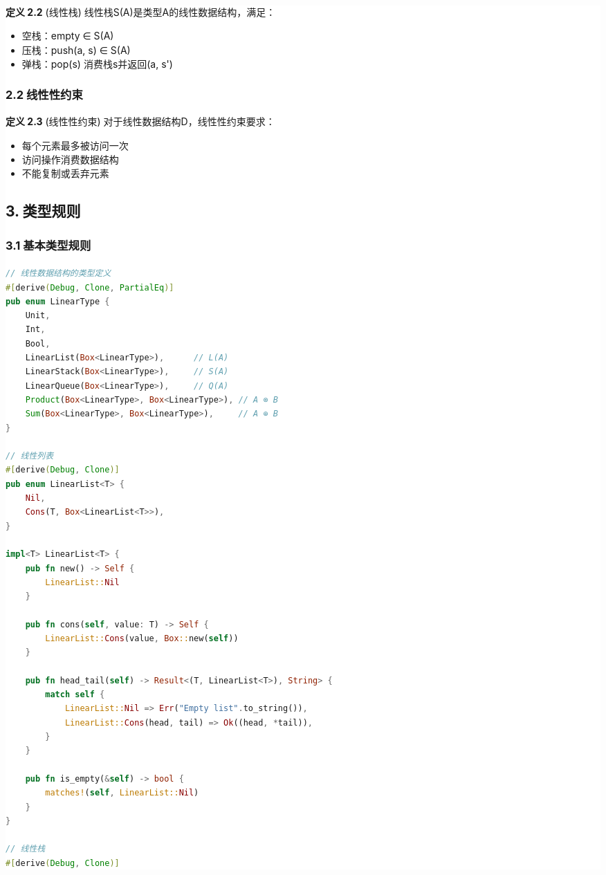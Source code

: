 **定义 2.2** (线性栈)
线性栈S(A)是类型A的线性数据结构，满足：

- 空栈：empty ∈ S(A)
- 压栈：push(a, s) ∈ S(A)
- 弹栈：pop(s) 消费栈s并返回(a, s')

### 2.2 线性性约束

**定义 2.3** (线性性约束)
对于线性数据结构D，线性性约束要求：

- 每个元素最多被访问一次
- 访问操作消费数据结构
- 不能复制或丢弃元素

## 3. 类型规则

### 3.1 基本类型规则

```rust
// 线性数据结构的类型定义
#[derive(Debug, Clone, PartialEq)]
pub enum LinearType {
    Unit,
    Int,
    Bool,
    LinearList(Box<LinearType>),      // L(A)
    LinearStack(Box<LinearType>),     // S(A)
    LinearQueue(Box<LinearType>),     // Q(A)
    Product(Box<LinearType>, Box<LinearType>), // A ⊗ B
    Sum(Box<LinearType>, Box<LinearType>),     // A ⊕ B
}

// 线性列表
#[derive(Debug, Clone)]
pub enum LinearList<T> {
    Nil,
    Cons(T, Box<LinearList<T>>),
}

impl<T> LinearList<T> {
    pub fn new() -> Self {
        LinearList::Nil
    }
    
    pub fn cons(self, value: T) -> Self {
        LinearList::Cons(value, Box::new(self))
    }
    
    pub fn head_tail(self) -> Result<(T, LinearList<T>), String> {
        match self {
            LinearList::Nil => Err("Empty list".to_string()),
            LinearList::Cons(head, tail) => Ok((head, *tail)),
        }
    }
    
    pub fn is_empty(&self) -> bool {
        matches!(self, LinearList::Nil)
    }
}

// 线性栈
#[derive(Debug, Clone)]
```